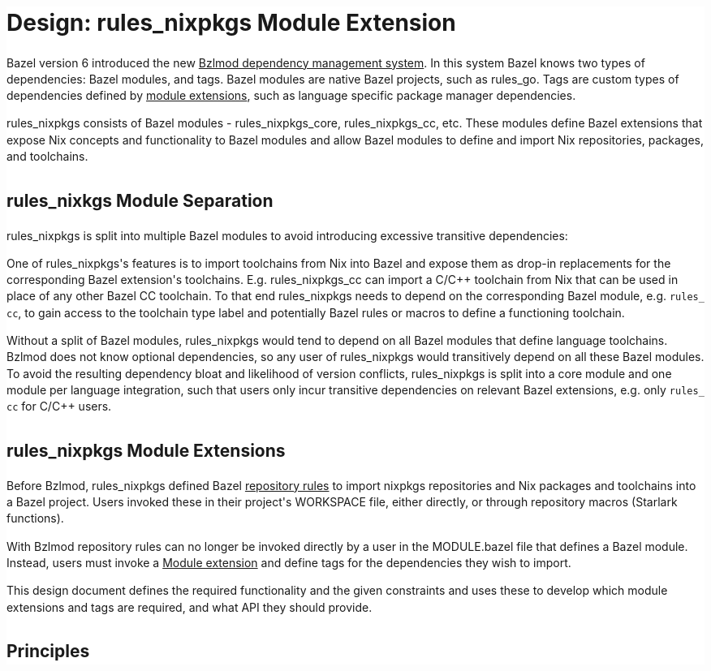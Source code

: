 # Design: rules\_nixpkgs Module Extension

Bazel version 6 introduced the new [Bzlmod dependency management
system][bzlmod]. In this system Bazel knows two types of dependencies: Bazel
modules, and tags. Bazel modules are native Bazel projects, such as rules\_go.
Tags are custom types of dependencies defined by [module
extensions][module-extension], such as language specific package manager
dependencies.

rules\_nixpkgs consists of Bazel modules - rules\_nixpkgs\_core,
rules\_nixpkgs\_cc, etc. These modules define Bazel extensions that expose Nix
concepts and functionality to Bazel modules and allow Bazel modules to define
and import Nix repositories, packages, and toolchains.

## rules\_nixkgs Module Separation

rules\_nixpkgs is split into multiple Bazel modules to avoid introducing
excessive transitive dependencies:

One of rules\_nixpkgs's features is to import toolchains from Nix into Bazel
and expose them as drop-in replacements for the corresponding Bazel extension's
toolchains. E.g. rules\_nixpkgs\_cc can import a C/C++ toolchain from Nix that
can be used in place of any other Bazel CC toolchain. To that end
rules\_nixpkgs needs to depend on the corresponding Bazel module, e.g.
`rules_cc`, to gain access to the toolchain type label and potentially Bazel
rules or macros to define a functioning toolchain.

Without a split of Bazel modules, rules\_nixpkgs would tend to depend on all
Bazel modules that define language toolchains. Bzlmod does not know optional
dependencies, so any user of rules\_nixpkgs would transitively depend on all
these Bazel modules. To avoid the resulting dependency bloat and likelihood of
version conflicts, rules\_nixpkgs is split into a core module and one module
per language integration, such that users only incur transitive dependencies on
relevant Bazel extensions, e.g. only `rules_cc` for C/C++ users.

## rules\_nixpkgs Module Extensions

Before Bzlmod, rules\_nixpkgs defined Bazel [repository rules][repository-rule]
to import nixpkgs repositories and Nix packages and toolchains into a Bazel
project. Users invoked these in their project's WORKSPACE file, either
directly, or through repository macros (Starlark functions).

With Bzlmod repository rules can no longer be invoked directly by a user in the
MODULE.bazel file that defines a Bazel module. Instead, users must invoke a
[Module extension][module-extension] and define tags for the dependencies they
wish to import.

This design document defines the required functionality and the given
constraints and uses these to develop which module extensions and tags are
required, and what API they should provide.

## Principles


[auto-use-repo]: https://docs.google.com/document/d/1dj8SN5L6nwhNOufNqjBhYkk5f-BJI_FPYWKxlB3GAmA/edit?disco=AAAArdGBwhc
[bzlmod]: https://bazel.build/external/overview#bzlmod
[module-extension]: https://bazel.build/external/extension
[repository-rule]: https://bazel.build/extending/repo
[nixpkgs]: https://github.com/NixOS/nixpkgs
[nix-path]: https://nixos.org/manual/nix/stable/language/values.html#type-path
[rules_go-label-closure]: https://github.com/bazelbuild/bazel-gazelle/pull/1423/commits/e24594cb22b011d85ea8c3b61f677e49d553da10#diff-7f2bd6c16dfad35f69dccdb3ed29da981c1c4bf3cf709ceead4816e2c6829cdcR21
[http-hub-repo-proposal]: https://github.com/bazelbuild/bazel/issues/17141#issuecomment-1402446226
[hub-and-spoke]: https://github.com/bazelbuild/bazel/issues/17493
[hub-repo]: https://github.com/bazelbuild/bazel/issues/17048
[bzlmod-extension-identifier]: https://github.com/bazelbuild/bazel/issues/17564#issuecomment-1448442715
[bzlmod-undetected-cycles]: https://github.com/bazelbuild/bazel/issues/17564
[bzlmod-import]: https://bazelbuild.slack.com/archives/C014RARENH0/p1677600643532639?thread_ts=1677077009.456189&cid=C014RARENH0
[bazel-17652]: https://github.com/bazelbuild/bazel/issues/17652
[isolated-ext]: https://github.com/bazelbuild/bazel/pull/18529